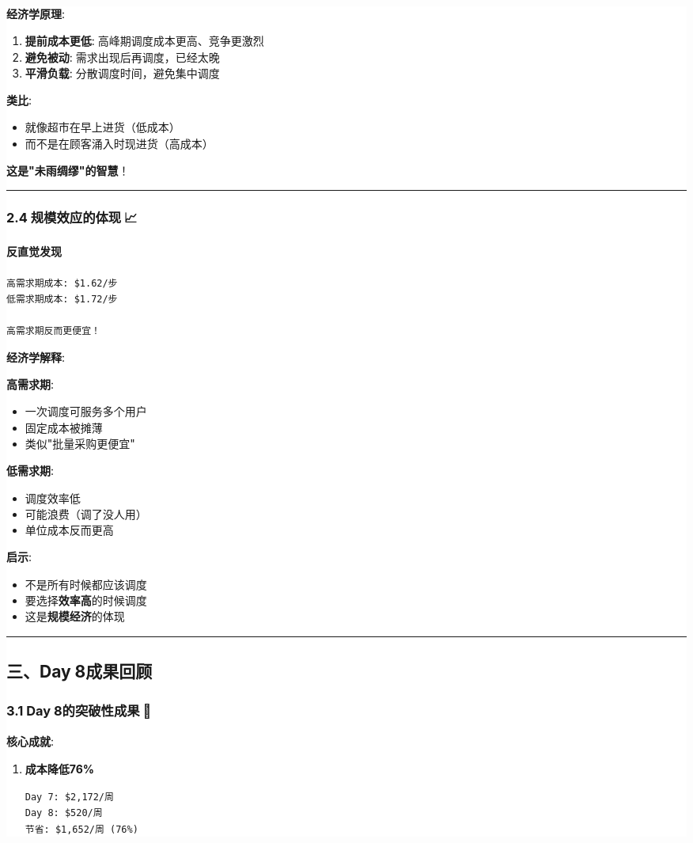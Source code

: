 **经济学原理**:
1. **提前成本更低**: 高峰期调度成本更高、竞争更激烈
2. **避免被动**: 需求出现后再调度，已经太晚
3. **平滑负载**: 分散调度时间，避免集中调度

**类比**:
- 就像超市在早上进货（低成本）
- 而不是在顾客涌入时现进货（高成本）

**这是"未雨绸缪"的智慧**！

---

### 2.4 规模效应的体现 📈

#### **反直觉发现**

```
高需求期成本: $1.62/步
低需求期成本: $1.72/步

高需求期反而更便宜！
```

**经济学解释**:

**高需求期**:
- 一次调度可服务多个用户
- 固定成本被摊薄
- 类似"批量采购更便宜"

**低需求期**:
- 调度效率低
- 可能浪费（调了没人用）
- 单位成本反而更高

**启示**:
- 不是所有时候都应该调度
- 要选择**效率高**的时候调度
- 这是**规模经济**的体现

---

## 三、Day 8成果回顾

### 3.1 Day 8的突破性成果 🎉

**核心成就**:

1. **成本降低76%**
   ```
   Day 7: $2,172/周
   Day 8: $520/周
   节省: $1,652/周 (76%)
   ```
